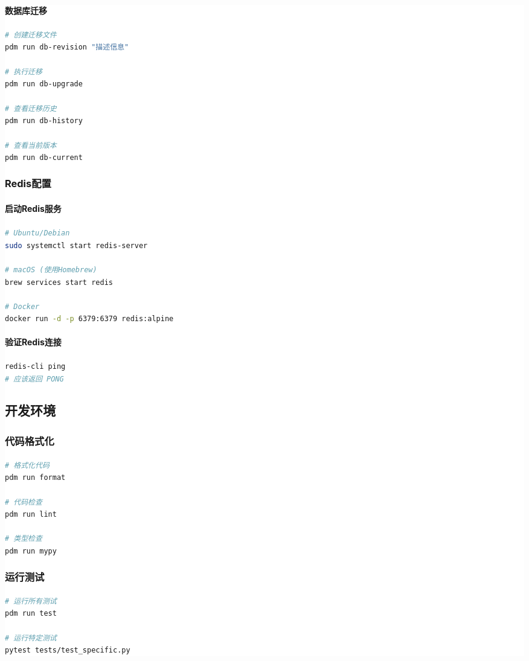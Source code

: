 #### 数据库迁移
```bash
# 创建迁移文件
pdm run db-revision "描述信息"

# 执行迁移
pdm run db-upgrade

# 查看迁移历史
pdm run db-history

# 查看当前版本
pdm run db-current
```

### Redis配置

#### 启动Redis服务
```bash
# Ubuntu/Debian
sudo systemctl start redis-server

# macOS (使用Homebrew)
brew services start redis

# Docker
docker run -d -p 6379:6379 redis:alpine
```

#### 验证Redis连接
```bash
redis-cli ping
# 应该返回 PONG
```

## 开发环境

### 代码格式化
```bash
# 格式化代码
pdm run format

# 代码检查
pdm run lint

# 类型检查
pdm run mypy
```

### 运行测试
```bash
# 运行所有测试
pdm run test

# 运行特定测试
pytest tests/test_specific.py
```
